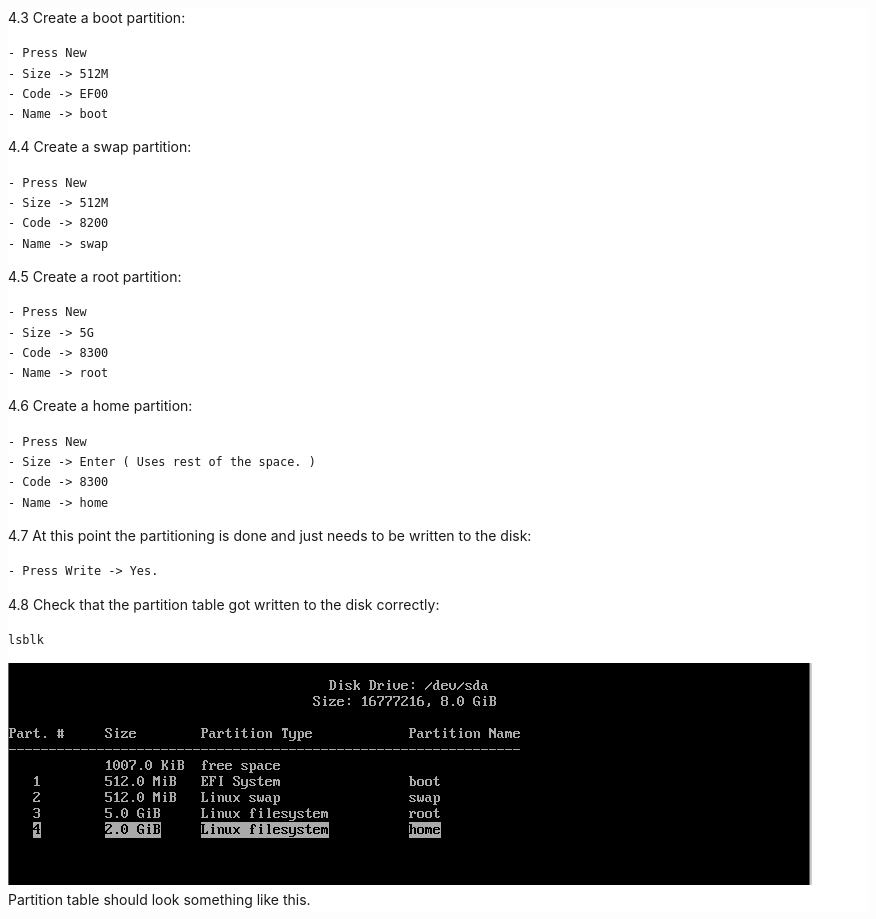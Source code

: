 4.3 Create a boot partition:
```
- Press New
- Size -> 512M
- Code -> EF00
- Name -> boot
```

4.4 Create a swap partition:
```
- Press New
- Size -> 512M
- Code -> 8200
- Name -> swap
```

4.5 Create a root partition:
```
- Press New
- Size -> 5G
- Code -> 8300
- Name -> root
```

4.6 Create a home partition:
```
- Press New
- Size -> Enter ( Uses rest of the space. )
- Code -> 8300
- Name -> home
```

4.7 At this point the partitioning is done and just needs to be written to the disk:
```
- Press Write -> Yes.
```

4.8 Check that the partition table got written to the disk correctly:
```
lsblk
```

![cgdisk](./cgdisk.png)
Partition table should look something like this.
